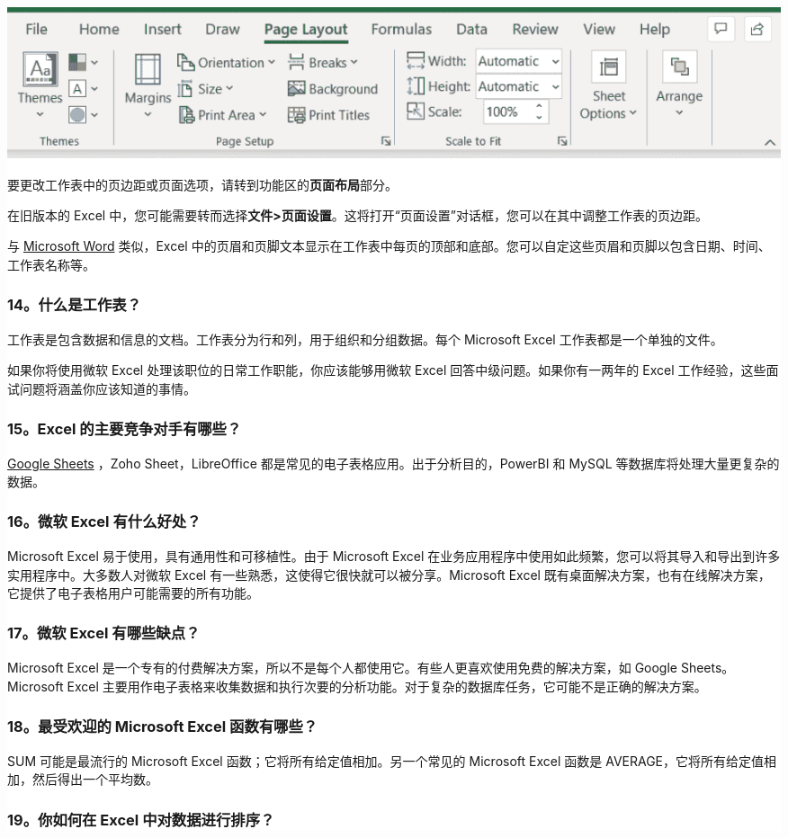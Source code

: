 **![Page Layout](img/e5d568be28ef99ca75d0b3294517c6c2.png)**

要更改工作表中的页边距或页面选项，请转到功能区的**页面布局**部分。

在旧版本的 Excel 中，您可能需要转而选择**文件>页面设置**。这将打开“页面设置”对话框，您可以在其中调整工作表的页边距。

与 [Microsoft Word](https://click.linksynergy.com/deeplink?id=jU79Zysihs4&mid=24542&murl=https%3A%2F%2Fwww.microsoft.com%2Fen-in%2Fmicrosoft-365%2Fword) 类似，Excel 中的页眉和页脚文本显示在工作表中每页的顶部和底部。您可以自定这些页眉和页脚以包含日期、时间、工作表名称等。

### **14。什么是工作表？**

工作表是包含数据和信息的文档。工作表分为行和列，用于组织和分组数据。每个 Microsoft Excel 工作表都是一个单独的文件。

如果你将使用微软 Excel 处理该职位的日常工作职能，你应该能够用微软 Excel 回答中级问题。如果你有一两年的 Excel 工作经验，这些面试问题将涵盖你应该知道的事情。

### 15。Excel 的主要竞争对手有哪些？

[Google Sheets](https://spreadsheetpoint.com/excel-vs-google-sheets/) ，Zoho Sheet，LibreOffice 都是常见的电子表格应用。出于分析目的，PowerBI 和 MySQL 等数据库将处理大量更复杂的数据。

### 16。微软 Excel 有什么好处？

Microsoft Excel 易于使用，具有通用性和可移植性。由于 Microsoft Excel 在业务应用程序中使用如此频繁，您可以将其导入和导出到许多实用程序中。大多数人对微软 Excel 有一些熟悉，这使得它很快就可以被分享。Microsoft Excel 既有桌面解决方案，也有在线解决方案，它提供了电子表格用户可能需要的所有功能。

### **17。微软 Excel 有哪些缺点？**

Microsoft Excel 是一个专有的付费解决方案，所以不是每个人都使用它。有些人更喜欢使用免费的解决方案，如 Google Sheets。Microsoft Excel 主要用作电子表格来收集数据和执行次要的分析功能。对于复杂的数据库任务，它可能不是正确的解决方案。

### 18。最受欢迎的 Microsoft Excel 函数有哪些？

SUM 可能是最流行的 Microsoft Excel 函数；它将所有给定值相加。另一个常见的 Microsoft Excel 函数是 AVERAGE，它将所有给定值相加，然后得出一个平均数。

### **19。你如何在 Excel 中对数据进行排序？**
